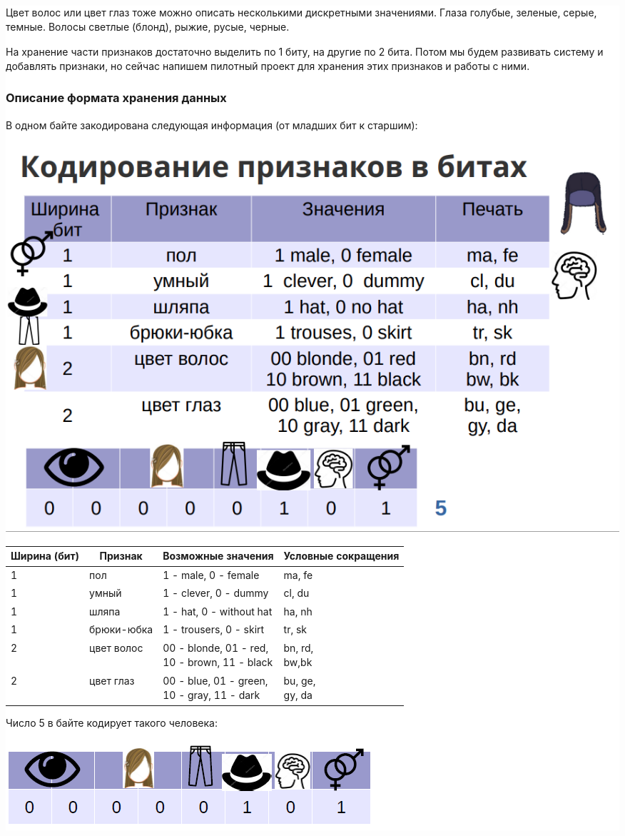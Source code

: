 Цвет волос или цвет глаз тоже можно описать несколькими дискретными значениями. Глаза голубые, зеленые, серые, темные. Волосы светлые (блонд), рыжие, русые, черные.

На хранение части признаков достаточно выделить по 1 биту, на другие по 2 бита. Потом мы будем развивать систему и добавлять признаки, но сейчас напишем пилотный проект для хранения этих признаков и работы с ними.

### Описание формата хранения данных
В одном байте закодирована следующая информация (от младших бит к старшим):

![19](/C_for_beginners_Stepik/Pictures/19_19.PNG)

Ширина (бит) | Признак | Возможные значения | Условные сокращения
-|-|-|-
1 | пол | 1 - male, 0 - female | ma, fe
1 | умный | 1 - clever, 0 - dummy | cl, du
1 | шляпа | 1 - hat, 0 - without hat | ha, nh
1 | брюки-юбка | 1 - trousers, 0 - skirt | tr, sk
2 | цвет волос | 00 - blonde, 01 - red, <br>10 - brown, 11 - black | bn, rd,<br>bw,bk
2 | цвет глаз | 00 - blue, 01 - green,<br>10 - gray, 11 - dark | bu, ge,<br>gy, da

Число 5 в байте кодирует такого человека:

![19](/C_for_beginners_Stepik/Pictures/19_16.png)
